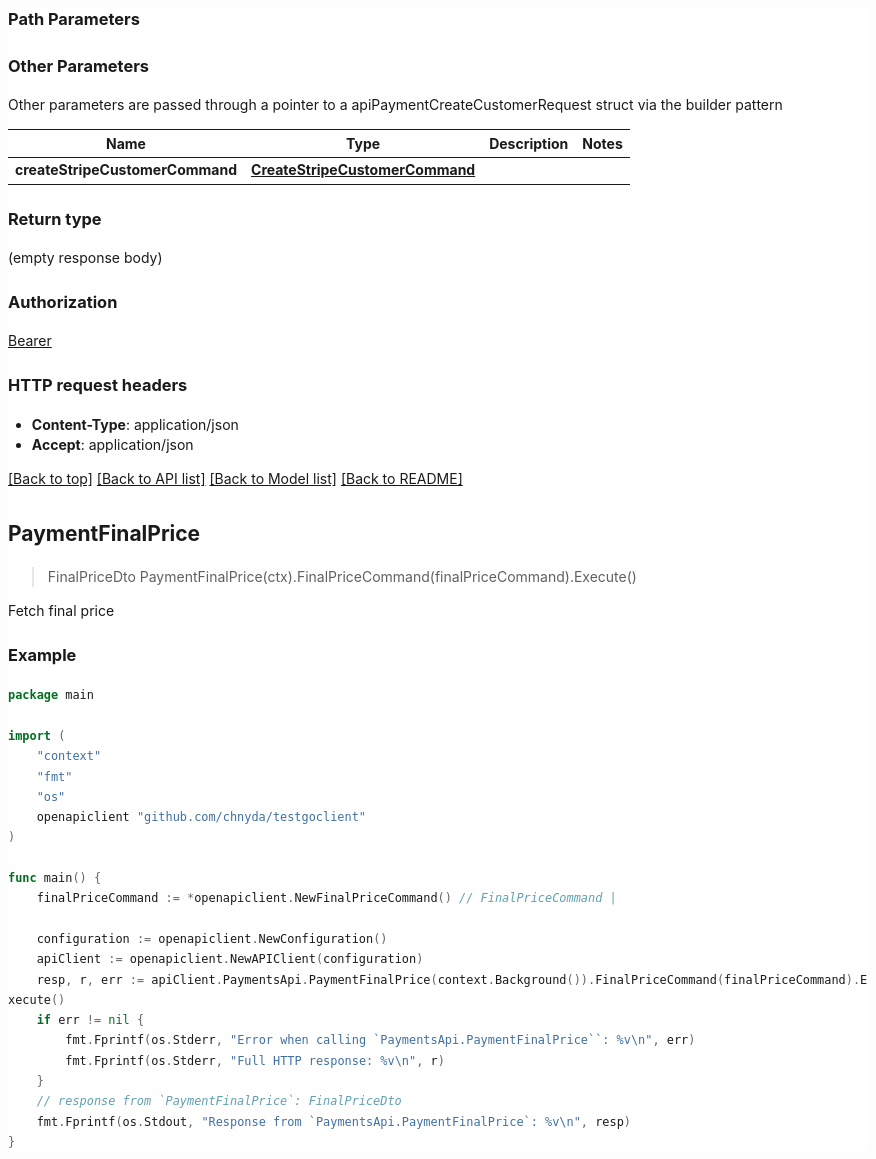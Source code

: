 ### Path Parameters



### Other Parameters

Other parameters are passed through a pointer to a apiPaymentCreateCustomerRequest struct via the builder pattern


Name | Type | Description  | Notes
------------- | ------------- | ------------- | -------------
 **createStripeCustomerCommand** | [**CreateStripeCustomerCommand**](CreateStripeCustomerCommand.md) |  | 

### Return type

 (empty response body)

### Authorization

[Bearer](../README.md#Bearer)

### HTTP request headers

- **Content-Type**: application/json
- **Accept**: application/json

[[Back to top]](#) [[Back to API list]](../README.md#documentation-for-api-endpoints)
[[Back to Model list]](../README.md#documentation-for-models)
[[Back to README]](../README.md)


## PaymentFinalPrice

> FinalPriceDto PaymentFinalPrice(ctx).FinalPriceCommand(finalPriceCommand).Execute()

Fetch final price

### Example

```go
package main

import (
    "context"
    "fmt"
    "os"
    openapiclient "github.com/chnyda/testgoclient"
)

func main() {
    finalPriceCommand := *openapiclient.NewFinalPriceCommand() // FinalPriceCommand | 

    configuration := openapiclient.NewConfiguration()
    apiClient := openapiclient.NewAPIClient(configuration)
    resp, r, err := apiClient.PaymentsApi.PaymentFinalPrice(context.Background()).FinalPriceCommand(finalPriceCommand).Execute()
    if err != nil {
        fmt.Fprintf(os.Stderr, "Error when calling `PaymentsApi.PaymentFinalPrice``: %v\n", err)
        fmt.Fprintf(os.Stderr, "Full HTTP response: %v\n", r)
    }
    // response from `PaymentFinalPrice`: FinalPriceDto
    fmt.Fprintf(os.Stdout, "Response from `PaymentsApi.PaymentFinalPrice`: %v\n", resp)
}
```
